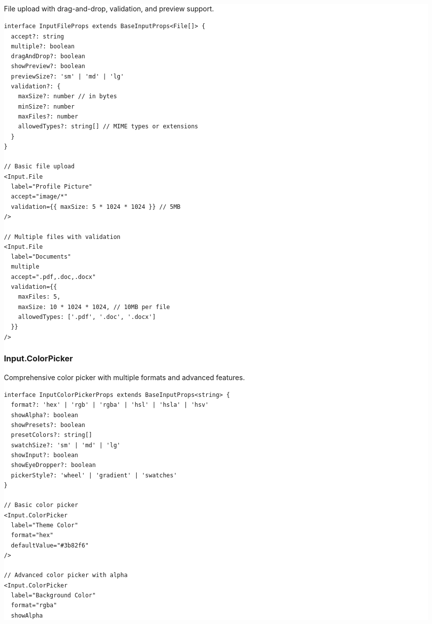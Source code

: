 File upload with drag-and-drop, validation, and preview support.

```tsx
interface InputFileProps extends BaseInputProps<File[]> {
  accept?: string
  multiple?: boolean
  dragAndDrop?: boolean
  showPreview?: boolean
  previewSize?: 'sm' | 'md' | 'lg'
  validation?: {
    maxSize?: number // in bytes
    minSize?: number
    maxFiles?: number
    allowedTypes?: string[] // MIME types or extensions
  }
}

// Basic file upload
<Input.File 
  label="Profile Picture"
  accept="image/*"
  validation={{ maxSize: 5 * 1024 * 1024 }} // 5MB
/>

// Multiple files with validation
<Input.File 
  label="Documents"
  multiple
  accept=".pdf,.doc,.docx"
  validation={{
    maxFiles: 5,
    maxSize: 10 * 1024 * 1024, // 10MB per file
    allowedTypes: ['.pdf', '.doc', '.docx']
  }}
/>
```

### Input.ColorPicker

Comprehensive color picker with multiple formats and advanced features.

```tsx
interface InputColorPickerProps extends BaseInputProps<string> {
  format?: 'hex' | 'rgb' | 'rgba' | 'hsl' | 'hsla' | 'hsv'
  showAlpha?: boolean
  showPresets?: boolean
  presetColors?: string[]
  swatchSize?: 'sm' | 'md' | 'lg'
  showInput?: boolean
  showEyeDropper?: boolean
  pickerStyle?: 'wheel' | 'gradient' | 'swatches'
}

// Basic color picker
<Input.ColorPicker 
  label="Theme Color"
  format="hex"
  defaultValue="#3b82f6"
/>

// Advanced color picker with alpha
<Input.ColorPicker 
  label="Background Color"
  format="rgba"
  showAlpha
```